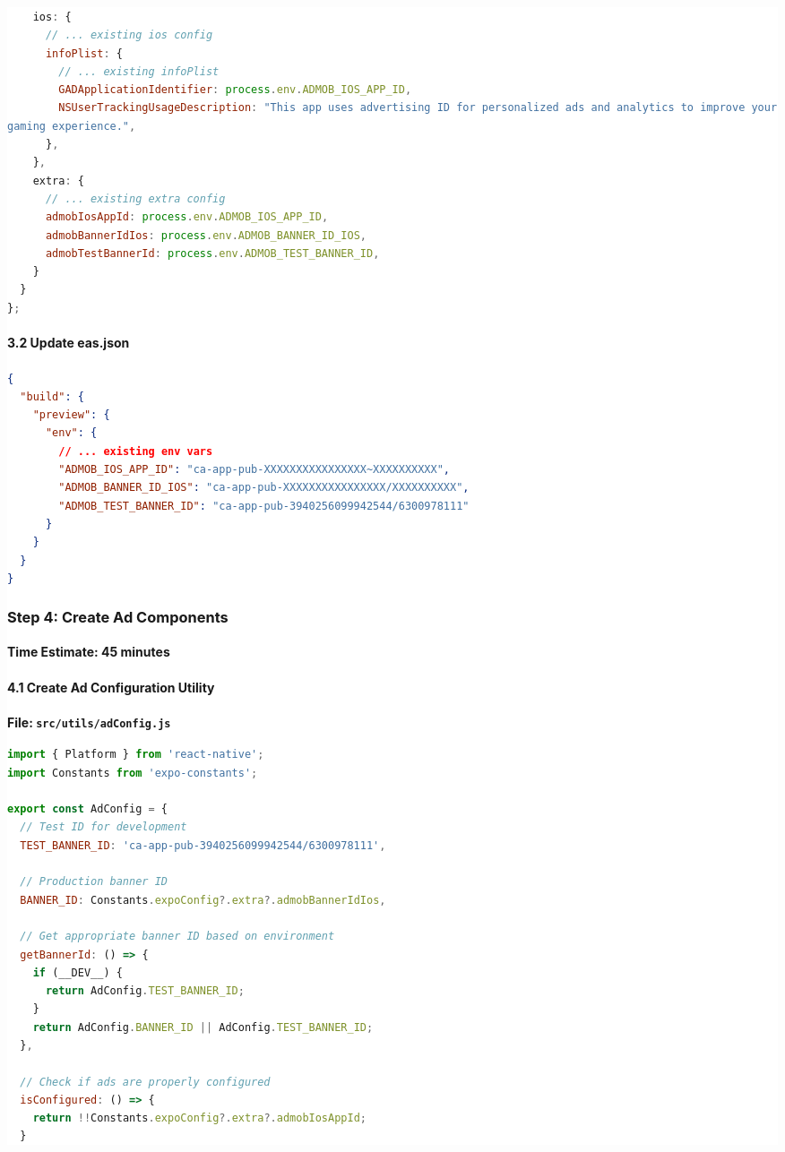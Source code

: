 ```javascript
    ios: {
      // ... existing ios config
      infoPlist: {
        // ... existing infoPlist
        GADApplicationIdentifier: process.env.ADMOB_IOS_APP_ID,
        NSUserTrackingUsageDescription: "This app uses advertising ID for personalized ads and analytics to improve your gaming experience.",
      },
    },
    extra: {
      // ... existing extra config
      admobIosAppId: process.env.ADMOB_IOS_APP_ID,
      admobBannerIdIos: process.env.ADMOB_BANNER_ID_IOS,
      admobTestBannerId: process.env.ADMOB_TEST_BANNER_ID,
    }
  }
};
```

#### 3.2 Update eas.json
```json
{
  "build": {
    "preview": {
      "env": {
        // ... existing env vars
        "ADMOB_IOS_APP_ID": "ca-app-pub-XXXXXXXXXXXXXXXX~XXXXXXXXXX",
        "ADMOB_BANNER_ID_IOS": "ca-app-pub-XXXXXXXXXXXXXXXX/XXXXXXXXXX",
        "ADMOB_TEST_BANNER_ID": "ca-app-pub-3940256099942544/6300978111"
      }
    }
  }
}
```

### Step 4: Create Ad Components
**Time Estimate: 45 minutes**

#### 4.1 Create Ad Configuration Utility
**File: `src/utils/adConfig.js`**
```javascript
import { Platform } from 'react-native';
import Constants from 'expo-constants';

export const AdConfig = {
  // Test ID for development
  TEST_BANNER_ID: 'ca-app-pub-3940256099942544/6300978111',
  
  // Production banner ID
  BANNER_ID: Constants.expoConfig?.extra?.admobBannerIdIos,
  
  // Get appropriate banner ID based on environment
  getBannerId: () => {
    if (__DEV__) {
      return AdConfig.TEST_BANNER_ID;
    }
    return AdConfig.BANNER_ID || AdConfig.TEST_BANNER_ID;
  },
  
  // Check if ads are properly configured
  isConfigured: () => {
    return !!Constants.expoConfig?.extra?.admobIosAppId;
  }
```
